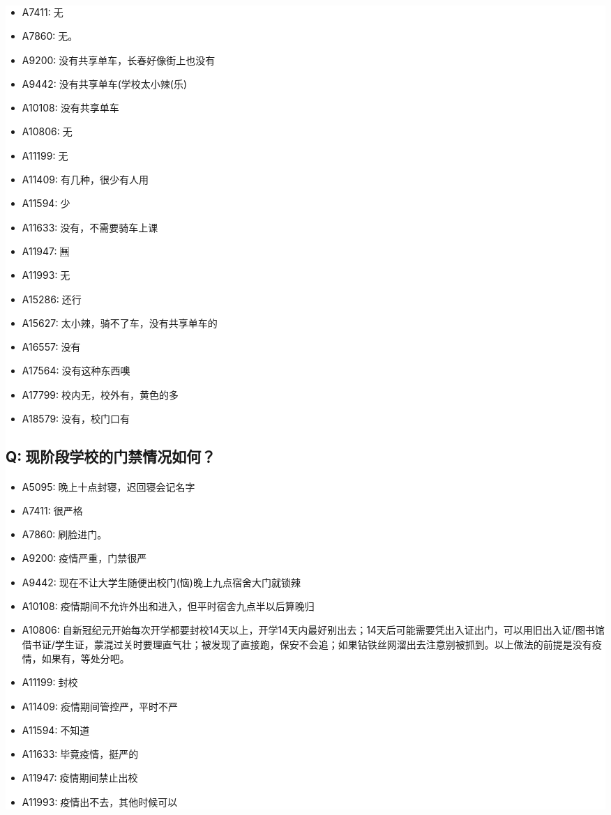 - A7411: 无

- A7860: 无。

- A9200: 没有共享单车，长春好像街上也没有

- A9442: 没有共享单车(学校太小辣(乐)

- A10108: 没有共享单车

- A10806: 无

- A11199: 无

- A11409: 有几种，很少有人用

- A11594: 少

- A11633: 没有，不需要骑车上课

- A11947: 🈚

- A11993: 无

- A15286: 还行

- A15627: 太小辣，骑不了车，没有共享单车的

- A16557: 没有

- A17564: 没有这种东西噢

- A17799: 校内无，校外有，黄色的多

- A18579: 没有，校门口有

## Q: 现阶段学校的门禁情况如何？

- A5095: 晚上十点封寝，迟回寝会记名字

- A7411: 很严格

- A7860: 刷脸进门。

- A9200: 疫情严重，门禁很严

- A9442: 现在不让大学生随便出校门(恼)晚上九点宿舍大门就锁辣

- A10108: 疫情期间不允许外出和进入，但平时宿舍九点半以后算晚归

- A10806: 自新冠纪元开始每次开学都要封校14天以上，开学14天内最好别出去；14天后可能需要凭出入证出门，可以用旧出入证/图书馆借书证/学生证，蒙混过关时要理直气壮；被发现了直接跑，保安不会追；如果钻铁丝网溜出去注意别被抓到。以上做法的前提是没有疫情，如果有，等处分吧。

- A11199: 封校

- A11409: 疫情期间管控严，平时不严

- A11594: 不知道

- A11633: 毕竟疫情，挺严的

- A11947: 疫情期间禁止出校

- A11993: 疫情出不去，其他时候可以
